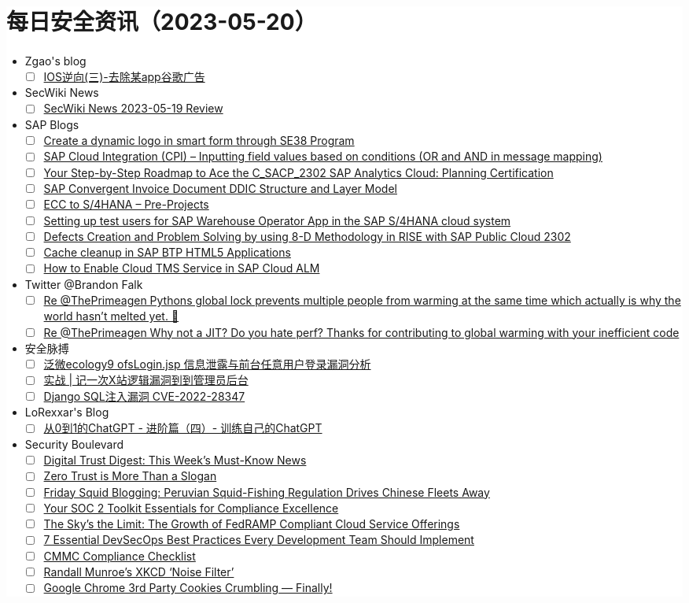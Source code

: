 # 每日安全资讯（2023-05-20）

- Zgao's blog
  - [ ] [IOS逆向(三)-去除某app谷歌广告](https://zgao.top/ios%e9%80%86%e5%90%91%e4%b8%89-%e5%8e%bb%e9%99%a4%e6%9f%90app%e8%b0%b7%e6%ad%8c%e5%b9%bf%e5%91%8a/)
- SecWiki News
  - [ ] [SecWiki News 2023-05-19 Review](http://www.sec-wiki.com/?2023-05-19)
- SAP Blogs
  - [ ] [Create a dynamic logo in smart form through SE38 Program](https://blogs.sap.com/2023/05/19/create-a-dynamic-logo-in-smart-form-through-se38-program/)
  - [ ] [SAP Cloud Integration (CPI) – Inputting field values based on conditions (OR and AND in message mapping)](https://blogs.sap.com/2023/05/19/sap-cloud-integration-cpi-inputting-field-values-based-on-conditions-or-and-and-in-message-mapping/)
  - [ ] [Your Step-by-Step Roadmap to Ace the C_SACP_2302 SAP Analytics Cloud: Planning Certification](https://blogs.sap.com/2023/05/19/your-step-by-step-roadmap-to-ace-the-c_sacp_2302-sap-analytics-cloud-planning-certification/)
  - [ ] [SAP Convergent Invoice Document DDIC Structure and Layer Model](https://blogs.sap.com/2023/05/19/sap-convergent-invoice-document-ddic-structure-and-layer-model/)
  - [ ] [ECC to S/4HANA – Pre-Projects](https://blogs.sap.com/2023/05/19/ecc-to-s-4hana-pre-projects/)
  - [ ] [Setting up test users for SAP Warehouse Operator App in the SAP S/4HANA cloud system](https://blogs.sap.com/2023/05/19/setting-up-test-users-for-sap-warehouse-operator-app-in-the-sap-s-4hana-cloud-system/)
  - [ ] [Defects Creation and Problem Solving by using 8-D Methodology in RISE with SAP Public Cloud 2302](https://blogs.sap.com/2023/05/19/defects-creation-and-problem-solving-by-using-8-d-methodology-in-rise-with-sap-public-cloud-2302/)
  - [ ] [Cache cleanup in SAP BTP HTML5 Applications](https://blogs.sap.com/2023/05/19/cache-cleanup-in-sap-btp-html5-applications/)
  - [ ] [How to Enable Cloud TMS Service in SAP Cloud ALM](https://blogs.sap.com/2023/05/19/how-to-enable-cloud-tms-service-in-sap-cloud-alm/)
- Twitter @Brandon Falk
  - [ ] [Re @ThePrimeagen Pythons global lock prevents multiple people from warming at the same time which actually is why the world hasn’t melted yet. 🤔](https://twitter.com/gamozolabs/status/1659660880420667399)
  - [ ] [Re @ThePrimeagen Why not a JIT? Do you hate perf? Thanks for contributing to global warming with your inefficient code](https://twitter.com/gamozolabs/status/1659660210749992960)
- 安全脉搏
  - [ ] [泛微ecology9 ofsLogin.jsp 信息泄露与前台任意用户登录漏洞分析](https://www.secpulse.com/archives/200741.html)
  - [ ] [实战 | 记一次X站逻辑漏洞到到管理员后台](https://www.secpulse.com/archives/200723.html)
  - [ ] [Django SQL注入漏洞 CVE-2022-28347](https://www.secpulse.com/archives/200708.html)
- LoRexxar's Blog
  - [ ] [从0到1的ChatGPT - 进阶篇（四）- 训练自己的ChatGPT](https://lorexxar.cn/2023/05/19/chatgpt4/)
- Security Boulevard
  - [ ] [Digital Trust Digest: This Week’s Must-Know News](https://securityboulevard.com/2023/05/digital-trust-digest-this-weeks-must-know-news-41/)
  - [ ] [Zero Trust is More Than a Slogan](https://securityboulevard.com/2023/05/zero-trust-is-more-than-a-slogan/)
  - [ ] [Friday Squid Blogging: Peruvian Squid-Fishing Regulation Drives Chinese Fleets Away](https://securityboulevard.com/2023/05/friday-squid-blogging-peruvian-squid-fishing-regulation-drives-chinese-fleets-away/)
  - [ ] [Your SOC 2 Toolkit Essentials for Compliance Excellence](https://securityboulevard.com/2023/05/your-soc-2-toolkit-essentials-for-compliance-excellence/)
  - [ ] [The Sky’s the Limit: The Growth of FedRAMP Compliant Cloud Service Offerings](https://securityboulevard.com/2023/05/the-skys-the-limit-the-growth-of-fedramp-compliant-cloud-service-offerings/)
  - [ ] [7 Essential DevSecOps Best Practices Every Development Team Should Implement](https://securityboulevard.com/2023/05/7-essential-devsecops-best-practices-every-development-team-should-implement/)
  - [ ] [CMMC Compliance Checklist](https://securityboulevard.com/2023/05/cmmc-compliance-checklist/)
  - [ ] [Randall Munroe’s XKCD ‘Noise Filter’](https://securityboulevard.com/2023/05/randall-munroes-xkcd-noise-filter/)
  - [ ] [Google Chrome 3rd Party Cookies Crumbling — Finally!](https://securityboulevard.com/2023/05/google-3rd-party-cookies-privacy-sandbox-richixbw/)